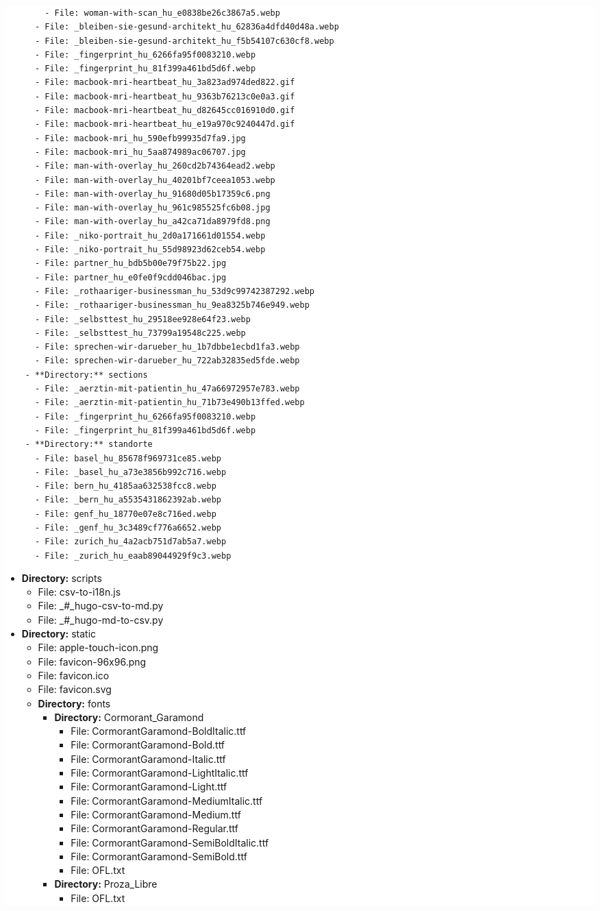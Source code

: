             - File: woman-with-scan_hu_e0838be26c3867a5.webp
          - File: _bleiben-sie-gesund-architekt_hu_62836a4dfd40d48a.webp
          - File: _bleiben-sie-gesund-architekt_hu_f5b54107c630cf8.webp
          - File: _fingerprint_hu_6266fa95f0083210.webp
          - File: _fingerprint_hu_81f399a461bd5d6f.webp
          - File: macbook-mri-heartbeat_hu_3a823ad974ded822.gif
          - File: macbook-mri-heartbeat_hu_9363b76213c0e0a3.gif
          - File: macbook-mri-heartbeat_hu_d82645cc016910d0.gif
          - File: macbook-mri-heartbeat_hu_e19a970c9240447d.gif
          - File: macbook-mri_hu_590efb99935d7fa9.jpg
          - File: macbook-mri_hu_5aa874989ac06707.jpg
          - File: man-with-overlay_hu_260cd2b74364ead2.webp
          - File: man-with-overlay_hu_40201bf7ceea1053.webp
          - File: man-with-overlay_hu_91680d05b17359c6.png
          - File: man-with-overlay_hu_961c985525fc6b08.jpg
          - File: man-with-overlay_hu_a42ca71da8979fd8.png
          - File: _niko-portrait_hu_2d0a171661d01554.webp
          - File: _niko-portrait_hu_55d98923d62ceb54.webp
          - File: partner_hu_bdb5b00e79f75b22.jpg
          - File: partner_hu_e0fe0f9cdd046bac.jpg
          - File: _rothaariger-businessman_hu_53d9c99742387292.webp
          - File: _rothaariger-businessman_hu_9ea8325b746e949.webp
          - File: _selbsttest_hu_29518ee928e64f23.webp
          - File: _selbsttest_hu_73799a19548c225.webp
          - File: sprechen-wir-darueber_hu_1b7dbbe1ecbd1fa3.webp
          - File: sprechen-wir-darueber_hu_722ab32835ed5fde.webp
        - **Directory:** sections
          - File: _aerztin-mit-patientin_hu_47a66972957e783.webp
          - File: _aerztin-mit-patientin_hu_71b73e490b13ffed.webp
          - File: _fingerprint_hu_6266fa95f0083210.webp
          - File: _fingerprint_hu_81f399a461bd5d6f.webp
        - **Directory:** standorte
          - File: basel_hu_85678f969731ce85.webp
          - File: _basel_hu_a73e3856b992c716.webp
          - File: bern_hu_4185aa632538fcc8.webp
          - File: _bern_hu_a5535431862392ab.webp
          - File: genf_hu_18770e07e8c716ed.webp
          - File: _genf_hu_3c3489cf776a6652.webp
          - File: zurich_hu_4a2acb751d7ab5a7.webp
          - File: _zurich_hu_eaab89044929f9c3.webp
- **Directory:** scripts
  - File: csv-to-i18n.js
  - File: _#_hugo-csv-to-md.py
  - File: _#_hugo-md-to-csv.py
- **Directory:** static
  - File: apple-touch-icon.png
  - File: favicon-96x96.png
  - File: favicon.ico
  - File: favicon.svg
  - **Directory:** fonts
    - **Directory:** Cormorant_Garamond
      - File: CormorantGaramond-BoldItalic.ttf
      - File: CormorantGaramond-Bold.ttf
      - File: CormorantGaramond-Italic.ttf
      - File: CormorantGaramond-LightItalic.ttf
      - File: CormorantGaramond-Light.ttf
      - File: CormorantGaramond-MediumItalic.ttf
      - File: CormorantGaramond-Medium.ttf
      - File: CormorantGaramond-Regular.ttf
      - File: CormorantGaramond-SemiBoldItalic.ttf
      - File: CormorantGaramond-SemiBold.ttf
      - File: OFL.txt
    - **Directory:** Proza_Libre
      - File: OFL.txt